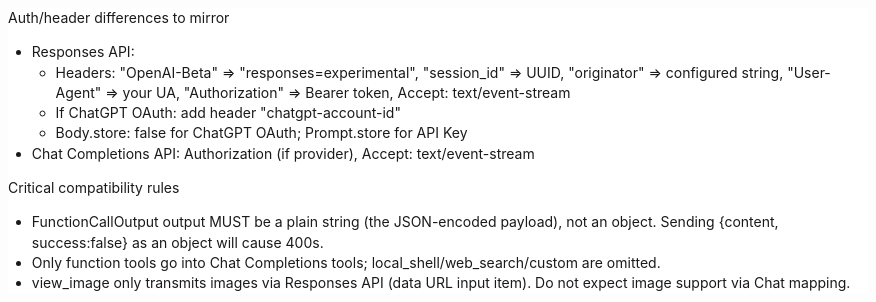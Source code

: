 Auth/header differences to mirror

- Responses API:
  - Headers: "OpenAI-Beta" => "responses=experimental", "session_id" => UUID, "originator" => configured string, "User-Agent" => your UA, "Authorization" => Bearer token, Accept: text/event-stream
  - If ChatGPT OAuth: add header "chatgpt-account-id"
  - Body.store: false for ChatGPT OAuth; Prompt.store for API Key
- Chat Completions API: Authorization (if provider), Accept: text/event-stream

Critical compatibility rules

- FunctionCallOutput output MUST be a plain string (the JSON-encoded payload), not an object. Sending {content, success:false} as an object will cause 400s.
- Only function tools go into Chat Completions tools; local_shell/web_search/custom are omitted.
- view_image only transmits images via Responses API (data URL input item). Do not expect image support via Chat mapping.
